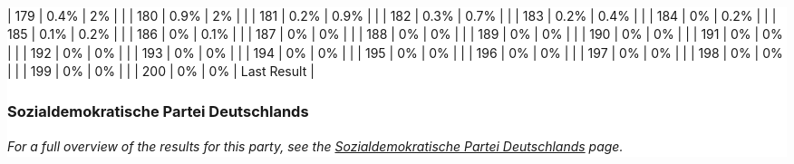 | 179 | 0.4% | 2% |  |
| 180 | 0.9% | 2% |  |
| 181 | 0.2% | 0.9% |  |
| 182 | 0.3% | 0.7% |  |
| 183 | 0.2% | 0.4% |  |
| 184 | 0% | 0.2% |  |
| 185 | 0.1% | 0.2% |  |
| 186 | 0% | 0.1% |  |
| 187 | 0% | 0% |  |
| 188 | 0% | 0% |  |
| 189 | 0% | 0% |  |
| 190 | 0% | 0% |  |
| 191 | 0% | 0% |  |
| 192 | 0% | 0% |  |
| 193 | 0% | 0% |  |
| 194 | 0% | 0% |  |
| 195 | 0% | 0% |  |
| 196 | 0% | 0% |  |
| 197 | 0% | 0% |  |
| 198 | 0% | 0% |  |
| 199 | 0% | 0% |  |
| 200 | 0% | 0% | Last Result |

### Sozialdemokratische Partei Deutschlands

*For a full overview of the results for this party, see the [Sozialdemokratische Partei Deutschlands](party-sozialdemokratischeparteideutschlands.html) page.*
